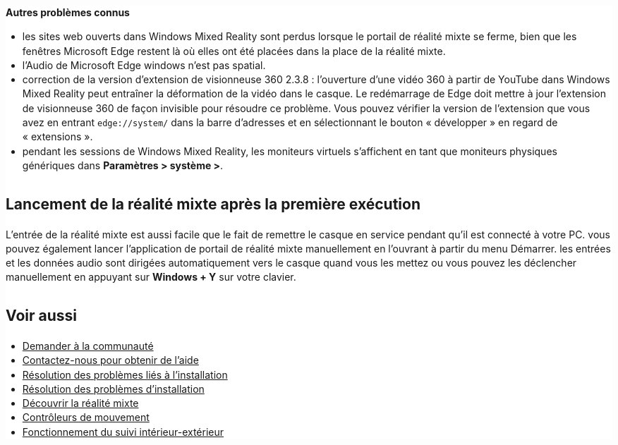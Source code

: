 **Autres problèmes connus**

- les sites web ouverts dans Windows Mixed Reality sont perdus lorsque le portail de réalité mixte se ferme, bien que les fenêtres Microsoft Edge restent là où elles ont été placées dans la place de la réalité mixte.
- l’Audio de Microsoft Edge windows n’est pas spatial.
- correction de la version d’extension de visionneuse 360 2.3.8 : l’ouverture d’une vidéo 360 à partir de YouTube dans Windows Mixed Reality peut entraîner la déformation de la vidéo dans le casque. Le redémarrage de Edge doit mettre à jour l’extension de visionneuse 360 de façon invisible pour résoudre ce problème. Vous pouvez vérifier la version de l’extension que vous avez en entrant `edge://system/` dans la barre d’adresses et en sélectionnant le bouton « développer » en regard de « extensions ».
- pendant les sessions de Windows Mixed Reality, les moniteurs virtuels s’affichent en tant que moniteurs physiques génériques dans **Paramètres > système >**.

## <a name="launching-mixed-reality-after-the-first-time"></a>Lancement de la réalité mixte après la première exécution

L’entrée de la réalité mixte est aussi facile que le fait de remettre le casque en service pendant qu’il est connecté à votre PC. vous pouvez également lancer l’application de portail de réalité mixte manuellement en l’ouvrant à partir du menu Démarrer. les entrées et les données audio sont dirigées automatiquement vers le casque quand vous les mettez ou vous pouvez les déclencher manuellement en appuyant sur **Windows + Y** sur votre clavier.

## <a name="see-also"></a>Voir aussi

* [Demander à la communauté](https://answers.microsoft.com)
* [Contactez-nous pour obtenir de l’aide](https://support.microsoft.com/contactus/)
* [Résolution des problèmes liés à l’installation](installation_errors.md)
* [Résolution des problèmes d’installation](wmr-setup-faq.yml)
* [Découvrir la réalité mixte](learn-mixed-reality.md)
* [Contrôleurs de mouvement](controllers-in-wmr.md)
* [Fonctionnement du suivi intérieur-extérieur](tracking-system.md)

